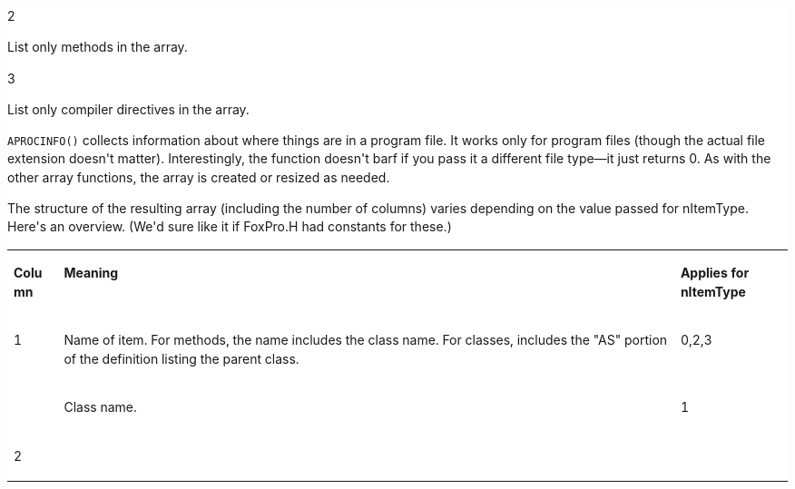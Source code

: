  </tr>
<tr>
  <td width="33%" valign="top">
  <p>2</p>
  </td>
  <td width="67%" valign="top">
  <p>List only methods in the array.</p>
  </td>
 </tr>
<tr>
  <td width="33%" valign="top">
  <p>3</p>
  </td>
  <td width="67%" valign="top">
  <p>List only compiler directives in the array.</p>
  </td>
 </tr>
</table>

`APROCINFO()` collects information about where things are in a program file. It works only for program files (though the actual file extension doesn't matter). Interestingly, the function doesn't barf if you pass it a different file type&mdash;it just returns 0. As with the other array functions, the array is created or resized as needed.

The structure of the resulting array (including the number of columns) varies depending on the value passed for nItemType.  Here's an overview. (We'd sure like it if FoxPro.H had constants for these.)

<table>
<tr>
  <td valign="top">
  <p><b>Column</b></p>
  </td>
  <td valign="top">
  <p><b>Meaning</b></p>
  </td>
  <td valign="top">
  <p><b>Applies for nItemType</b></p>
  </td>
 </tr>
<tr>
  <td rowspan="2" valign="top">
  <p>1</p>
  </td>
  <td valign="top">
  <p>Name of item. For methods, the name includes the class name. For classes, includes the &quot;AS&quot; portion of the definition listing the parent class.</p>
  </td>
  <td valign="top">
  <p>0,2,3</p>
  </td>
 </tr>
<tr>
  <td valign="top">
  <p>Class name.</p>
  </td>
  <td valign="top">
  <p>1</p>
  </td>
 </tr>
<tr>
  <td valign="top">
  <p>2</p>
  </td>
  <td valign="top">